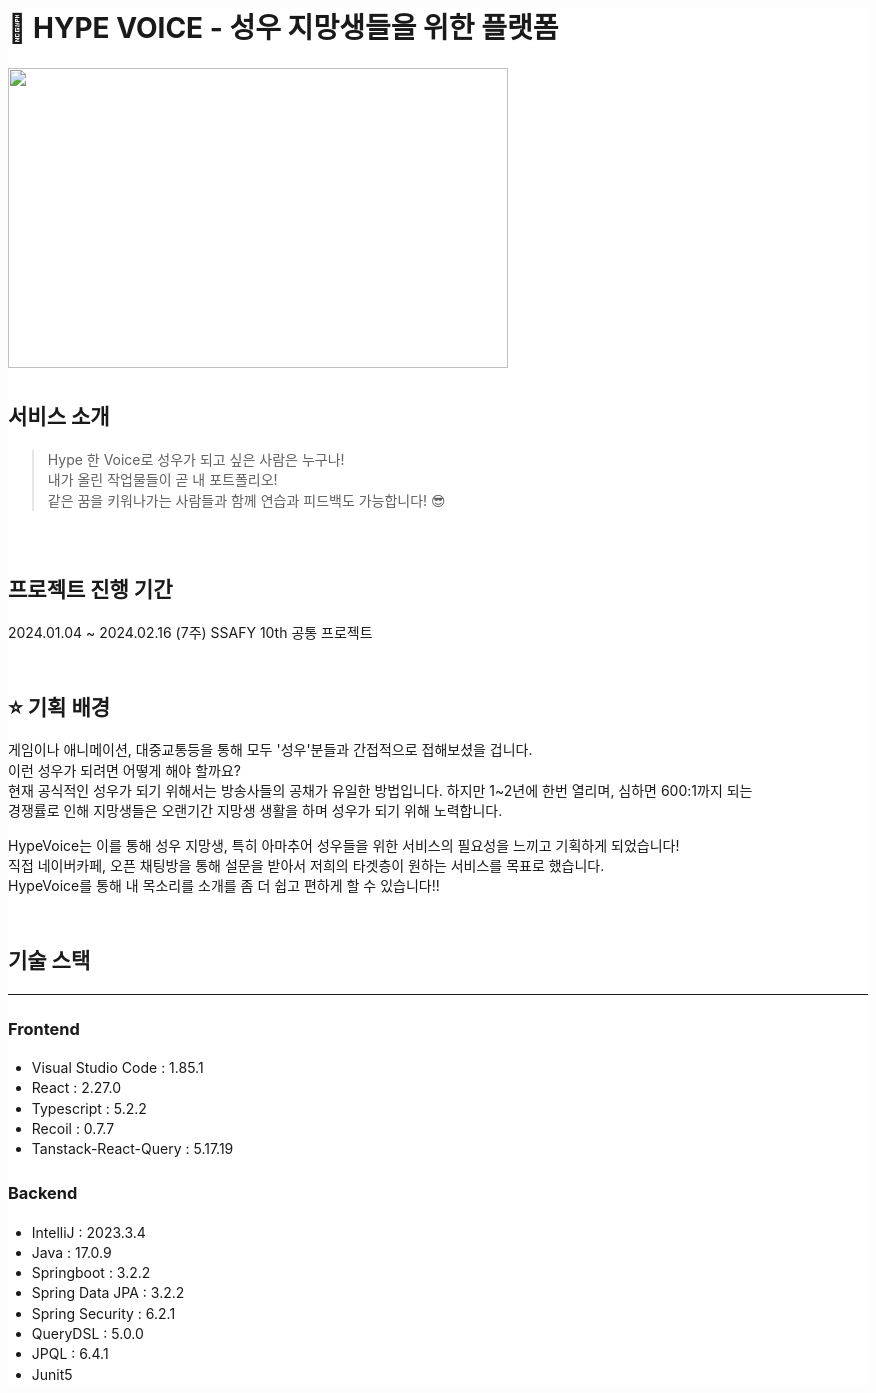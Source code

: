 # :microphone: HYPE VOICE - 성우 지망생들을 위한 플랫폼

<img src="/uploads/b6b4ceafdd99ffd4ef35b80f46990371/image.png" width="500px" height="300px">

## 서비스 소개
> Hype 한 Voice로 성우가 되고 싶은 사람은 누구나! <br> 내가 올린 작업물들이 곧 내 포트폴리오! <br> 같은 꿈을 키워나가는 사람들과 함께 연습과 피드백도 가능합니다! 😎
<br>


## 프로젝트 진행 기간
2024.01.04 ~ 2024.02.16 (7주)
SSAFY 10th 공통 프로젝트<br>
<br>


## :star: 기획 배경
게임이나 애니메이션, 대중교통등을 통해 모두 '성우'분들과 간접적으로 접해보셨을 겁니다.<br>
이런 성우가 되려면 어떻게 해야 할까요?<br>
현재 공식적인 성우가 되기 위해서는 방송사들의 공채가 유일한 방법입니다. 하지만 1~2년에 한번 열리며, 심하면 600:1까지 되는<br>
경쟁률로 인해 지망생들은 오랜기간 지망생 생활을 하며 성우가 되기 위해 노력합니다.<br>

HypeVoice는 이를 통해 성우 지망생, 특히 아마추어 성우들을 위한 서비스의 필요성을 느끼고 기획하게 되었습니다!<br>
직접 네이버카페, 오픈 채팅방을 통해 설문을 받아서 저희의 타겟층이 원하는 서비스를 목표로 했습니다.<br>
HypeVoice를 통해 내 목소리를 소개를 좀 더 쉽고 편하게 할 수 있습니다!!<br>
<br>



## 기술 스택
***
### Frontend

- Visual Studio Code : 1.85.1
- React : 2.27.0
- Typescript : 5.2.2
- Recoil : 0.7.7
- Tanstack-React-Query : 5.17.19

### Backend
- IntelliJ : 2023.3.4
- Java : 17.0.9
- Springboot : 3.2.2
- Spring Data JPA : 3.2.2
- Spring Security : 6.2.1
- QueryDSL : 5.0.0
- JPQL : 6.4.1
- Junit5
